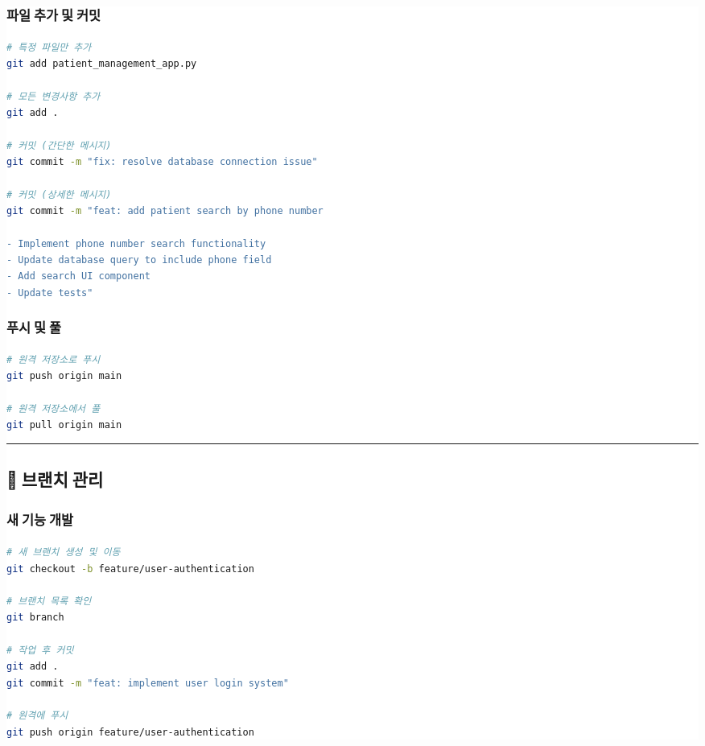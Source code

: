 ### 파일 추가 및 커밋

```bash
# 특정 파일만 추가
git add patient_management_app.py

# 모든 변경사항 추가
git add .

# 커밋 (간단한 메시지)
git commit -m "fix: resolve database connection issue"

# 커밋 (상세한 메시지)
git commit -m "feat: add patient search by phone number

- Implement phone number search functionality
- Update database query to include phone field
- Add search UI component
- Update tests"
```

### 푸시 및 풀

```bash
# 원격 저장소로 푸시
git push origin main

# 원격 저장소에서 풀
git pull origin main
```

---

## 🌿 브랜치 관리

### 새 기능 개발

```bash
# 새 브랜치 생성 및 이동
git checkout -b feature/user-authentication

# 브랜치 목록 확인
git branch

# 작업 후 커밋
git add .
git commit -m "feat: implement user login system"

# 원격에 푸시
git push origin feature/user-authentication
```

